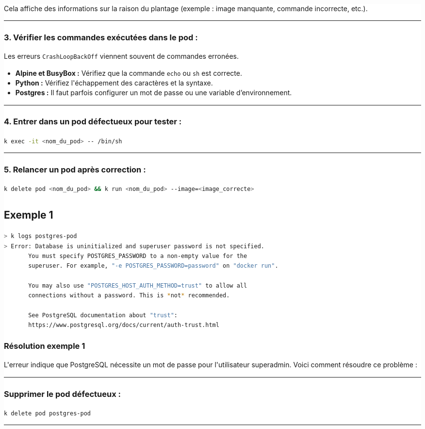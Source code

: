 Cela affiche des informations sur la raison du plantage (exemple : image manquante, commande incorrecte, etc.).

---

### 3. **Vérifier les commandes exécutées dans le pod :**
Les erreurs `CrashLoopBackOff` viennent souvent de commandes erronées.

- **Alpine et BusyBox :** Vérifiez que la commande `echo` ou `sh` est correcte.
- **Python :** Vérifiez l'échappement des caractères et la syntaxe.
- **Postgres :** Il faut parfois configurer un mot de passe ou une variable d’environnement.

---

### 4. **Entrer dans un pod défectueux pour tester :**
```bash
k exec -it <nom_du_pod> -- /bin/sh
```

---

### 5. **Relancer un pod après correction :**
```bash
k delete pod <nom_du_pod> && k run <nom_du_pod> --image=<image_correcte>
```



## Exemple 1
```bash
> k logs postgres-pod 
> Error: Database is uninitialized and superuser password is not specified.
       You must specify POSTGRES_PASSWORD to a non-empty value for the
       superuser. For example, "-e POSTGRES_PASSWORD=password" on "docker run".

       You may also use "POSTGRES_HOST_AUTH_METHOD=trust" to allow all
       connections without a password. This is *not* recommended.

       See PostgreSQL documentation about "trust":
       https://www.postgresql.org/docs/current/auth-trust.html

```

### Résolution exemple 1

L'erreur indique que PostgreSQL nécessite un mot de passe pour l'utilisateur superadmin. Voici comment résoudre ce problème :

---

### **Supprimer le pod défectueux :**
```bash
k delete pod postgres-pod
```

---